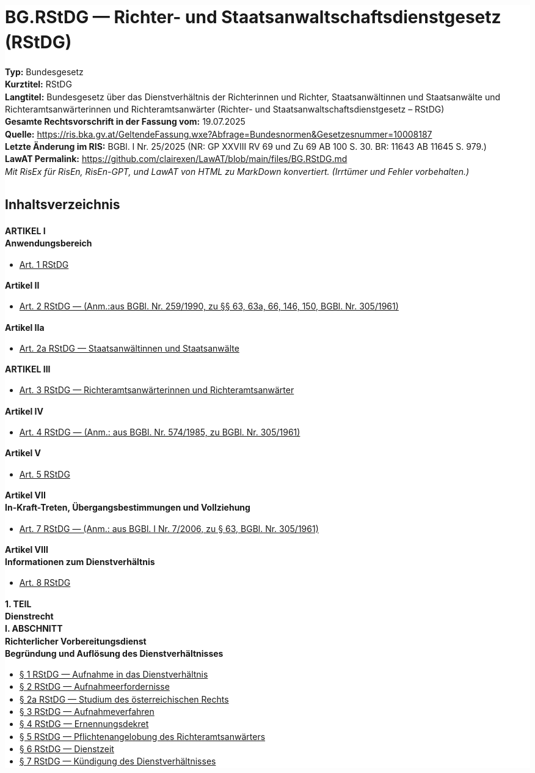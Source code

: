 # BG.RStDG — Richter- und Staatsanwaltschaftsdienstgesetz (RStDG)
**Typ:** Bundesgesetz  
**Kurztitel:** RStDG  
**Langtitel:** Bundesgesetz über das Dienstverhältnis der Richterinnen und Richter, Staatsanwältinnen und Staatsanwälte und Richteramtsanwärterinnen und Richteramtsanwärter (Richter- und Staatsanwaltschaftsdienstgesetz – RStDG)  
**Gesamte Rechtsvorschrift in der Fassung vom:** 19.07.2025  
**Quelle:** https://ris.bka.gv.at/GeltendeFassung.wxe?Abfrage=Bundesnormen&Gesetzesnummer=10008187  
**Letzte Änderung im RIS:** BGBl. I Nr. 25/2025 (NR: GP XXVIII RV 69 und Zu 69 AB 100 S. 30. BR: 11643 AB 11645 S. 979.)  
**LawAT Permalink:** https://github.com/clairexen/LawAT/blob/main/files/BG.RStDG.md  
*Mit RisEx für RisEn, RisEn-GPT, und LawAT von HTML zu MarkDown konvertiert. (Irrtümer und Fehler vorbehalten.)*

## Inhaltsverzeichnis

**ARTIKEL I**  
**Anwendungsbereich**  
* [Art. 1 RStDG](#art-1-rstdg)

**Artikel II**  
* [Art. 2 RStDG — (Anm.:aus BGBl. Nr. 259/1990, zu §§ 63, 63a, 66, 146, 150, BGBl. Nr. 305/1961)](#art-2-rstdg--anmaus-bgbl-nr-2591990-zu--63-63a-66-146-150-bgbl-nr-3051961)

**Artikel IIa**  
* [Art. 2a RStDG — Staatsanwältinnen und Staatsanwälte](#art-2a-rstdg--staatsanwältinnen-und-staatsanwälte)

**ARTIKEL III**  
* [Art. 3 RStDG — Richteramtsanwärterinnen und Richteramtsanwärter](#art-3-rstdg--richteramtsanwärterinnen-und-richteramtsanwärter)

**Artikel IV**  
* [Art. 4 RStDG — (Anm.: aus BGBl. Nr. 574/1985, zu BGBl. Nr. 305/1961)](#art-4-rstdg--anm-aus-bgbl-nr-5741985-zu-bgbl-nr-3051961)

**Artikel V**  
* [Art. 5 RStDG](#art-5-rstdg)

**Artikel VII**  
**In-Kraft-Treten, Übergangsbestimmungen und Vollziehung**  
* [Art. 7 RStDG — (Anm.: aus BGBl. I Nr. 7/2006, zu § 63, BGBl. Nr. 305/1961)](#art-7-rstdg--anm-aus-bgbl-i-nr-72006-zu--63-bgbl-nr-3051961)

**Artikel VIII**  
**Informationen zum Dienstverhältnis**  
* [Art. 8 RStDG](#art-8-rstdg)

**1. TEIL**  
**Dienstrecht**  
**I. ABSCHNITT**  
**Richterlicher Vorbereitungsdienst**  
**Begründung und Auflösung des Dienstverhältnisses**  
* [§ 1 RStDG — Aufnahme in das Dienstverhältnis](#-1-rstdg--aufnahme-in-das-dienstverhältnis)  
* [§ 2 RStDG — Aufnahmeerfordernisse](#-2-rstdg--aufnahmeerfordernisse)  
* [§ 2a RStDG — Studium des österreichischen Rechts](#-2a-rstdg--studium-des-österreichischen-rechts)  
* [§ 3 RStDG — Aufnahmeverfahren](#-3-rstdg--aufnahmeverfahren)  
* [§ 4 RStDG — Ernennungsdekret](#-4-rstdg--ernennungsdekret)  
* [§ 5 RStDG — Pflichtenangelobung des Richteramtsanwärters](#-5-rstdg--pflichtenangelobung-des-richteramtsanwärters)  
* [§ 6 RStDG — Dienstzeit](#-6-rstdg--dienstzeit)  
* [§ 7 RStDG — Kündigung des Dienstverhältnisses](#-7-rstdg--kündigung-des-dienstverhältnisses)  